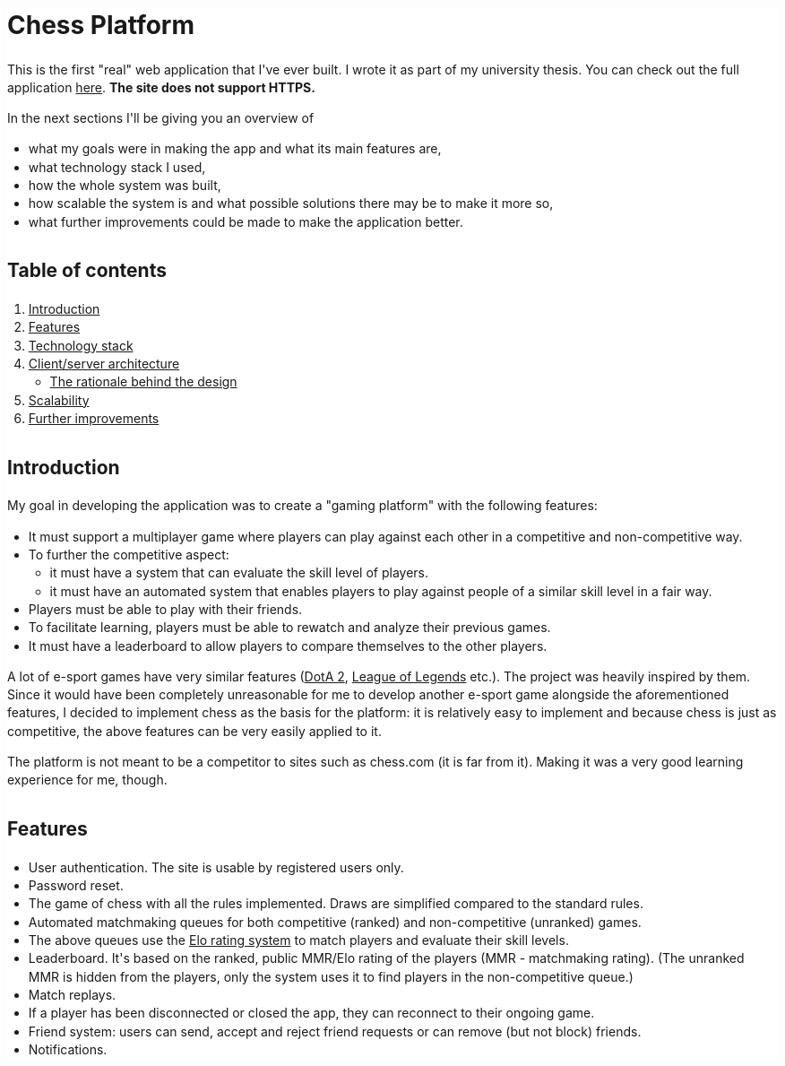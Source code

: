 
# Chess Platform  

This is the first "real" web application that I've ever built. I wrote it as part of my university thesis. You can check out the full application [here](http://chessplatform.net). **The site does not support HTTPS.**  

In the next sections I'll be giving you an overview of
- what my goals were in making the app and what its main features are,  
- what technology stack I used,  
- how the whole system was built,
- how scalable the system is and what possible solutions there may be to make it more so,  
- what further improvements could be made to make the application better.  

## Table of contents  
1. [Introduction](#user-content-introduction)
2. [Features](#user-content-features)
3. [Technology stack](#user-content-technology-stack)
4. [Client/server architecture](#user-content-clientserver-architecture)
    - [The rationale behind the design](#user-content-the-rationale-behind-the-architecture)  
5. [Scalability](#user-content-scalability)  
6. [Further improvements](#user-content-further-improvements)

## Introduction  
My goal in developing the application was to create a "gaming platform" with the following features:  
- It must support a multiplayer game where players can play against each other in a competitive and non-competitive way.   
- To further the competitive aspect:  
    - it must have a system that can evaluate the skill level of players.  
    - it must have an automated system that enables players to play against people of a similar skill level in a fair way.  
- Players must be able to play with their friends.  
- To facilitate learning, players must be able to rewatch and analyze their previous games.  
- It must have a leaderboard to allow players to compare themselves to the other players.  

A lot of e-sport games have very similar features ([DotA 2](https://www.dota2.com/home), [League of Legends](https://www.leagueoflegends.com) etc.). The project was heavily inspired by them.  
Since it would have been completely unreasonable for me to develop another e-sport game alongside the aforementioned features, I decided to implement chess as the basis for the platform: it is relatively easy to implement and because chess is just as competitive, the above features can be very easily applied to it.  

The platform is not meant to be a competitor to sites such as chess.com (it is far from it). Making it was a very good learning experience for me, though.  

## Features  
- User authentication. The site is usable by registered users only.  
- Password reset.  
- The game of chess with all the rules implemented. Draws are simplified compared to the standard rules.  
- Automated matchmaking queues for both competitive (ranked) and non-competitive (unranked) games.  
- The above queues use the [Elo rating system](https://en.wikipedia.org/wiki/Elo_rating_system) to match players and evaluate their skill levels.  
- Leaderboard. It's based on the ranked, public MMR/Elo rating of the players (MMR - matchmaking rating). (The unranked MMR is hidden from the players, only the system uses it to find players in the non-competitive queue.)  
- Match replays.  
- If a player has been disconnected or closed the app, they can reconnect to their ongoing game.  
- Friend system: users can send, accept and reject friend requests or can remove (but not block) friends.  
- Notifications.